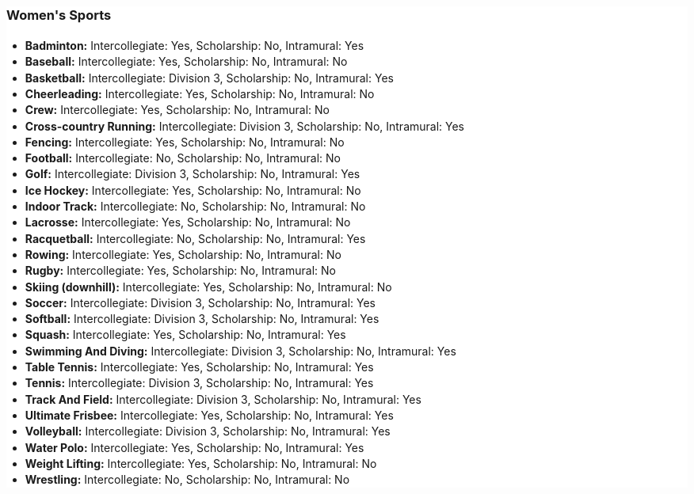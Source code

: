 ### Women's Sports

- **Badminton:** Intercollegiate: Yes, Scholarship: No, Intramural: Yes
- **Baseball:** Intercollegiate: Yes, Scholarship: No, Intramural: No
- **Basketball:** Intercollegiate: Division 3, Scholarship: No, Intramural: Yes
- **Cheerleading:** Intercollegiate: Yes, Scholarship: No, Intramural: No
- **Crew:** Intercollegiate: Yes, Scholarship: No, Intramural: No
- **Cross-country Running:** Intercollegiate: Division 3, Scholarship: No, Intramural: Yes
- **Fencing:** Intercollegiate: Yes, Scholarship: No, Intramural: No
- **Football:** Intercollegiate: No, Scholarship: No, Intramural: No
- **Golf:** Intercollegiate: Division 3, Scholarship: No, Intramural: Yes
- **Ice Hockey:** Intercollegiate: Yes, Scholarship: No, Intramural: No
- **Indoor Track:** Intercollegiate: No, Scholarship: No, Intramural: No
- **Lacrosse:** Intercollegiate: Yes, Scholarship: No, Intramural: No
- **Racquetball:** Intercollegiate: No, Scholarship: No, Intramural: Yes
- **Rowing:** Intercollegiate: Yes, Scholarship: No, Intramural: No
- **Rugby:** Intercollegiate: Yes, Scholarship: No, Intramural: No
- **Skiing (downhill):** Intercollegiate: Yes, Scholarship: No, Intramural: No
- **Soccer:** Intercollegiate: Division 3, Scholarship: No, Intramural: Yes
- **Softball:** Intercollegiate: Division 3, Scholarship: No, Intramural: Yes
- **Squash:** Intercollegiate: Yes, Scholarship: No, Intramural: Yes
- **Swimming And Diving:** Intercollegiate: Division 3, Scholarship: No, Intramural: Yes
- **Table Tennis:** Intercollegiate: Yes, Scholarship: No, Intramural: Yes
- **Tennis:** Intercollegiate: Division 3, Scholarship: No, Intramural: Yes
- **Track And Field:** Intercollegiate: Division 3, Scholarship: No, Intramural: Yes
- **Ultimate Frisbee:** Intercollegiate: Yes, Scholarship: No, Intramural: Yes
- **Volleyball:** Intercollegiate: Division 3, Scholarship: No, Intramural: Yes
- **Water Polo:** Intercollegiate: Yes, Scholarship: No, Intramural: Yes
- **Weight Lifting:** Intercollegiate: Yes, Scholarship: No, Intramural: No
- **Wrestling:** Intercollegiate: No, Scholarship: No, Intramural: No
